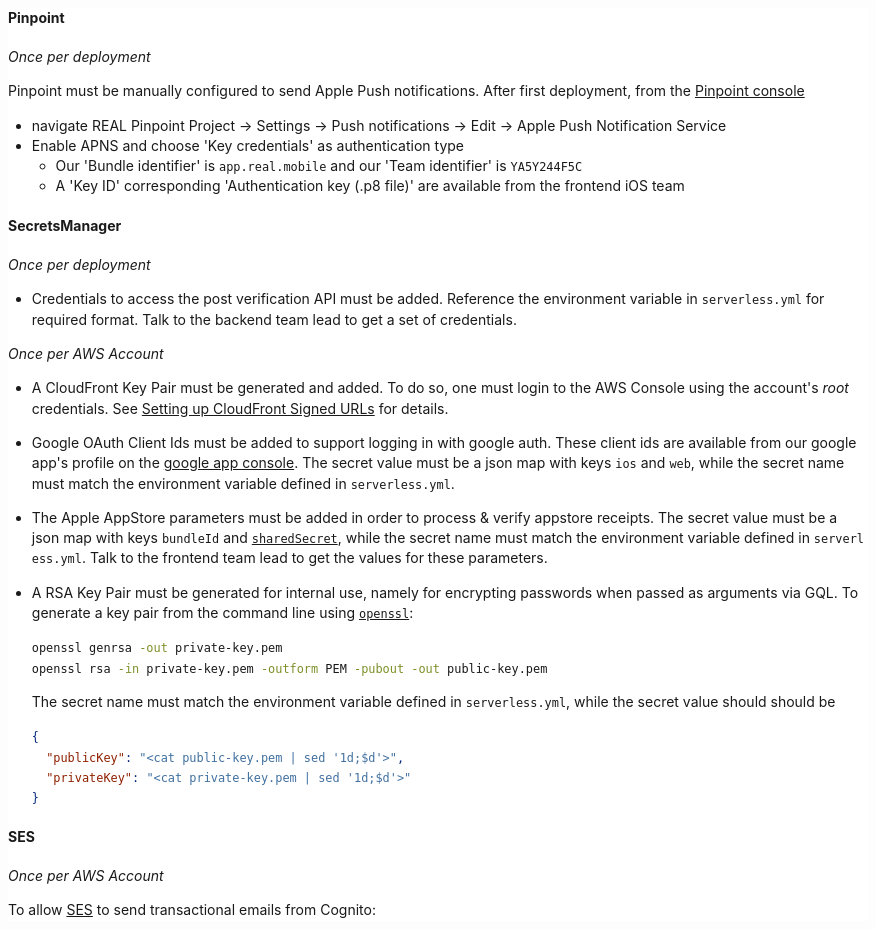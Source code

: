 #### Pinpoint

_Once per deployment_

Pinpoint must be manually configured to send Apple Push notifications. After first deployment, from the [Pinpoint console](https://console.aws.amazon.com/pinpoint/home?region=us-east-1)
  - navigate REAL Pinpoint Project -> Settings -> Push notifications -> Edit -> Apple Push Notification Service
  - Enable APNS and choose 'Key credentials' as authentication type
    - Our 'Bundle identifier' is `app.real.mobile` and our 'Team identifier' is `YA5Y244F5C`
    - A 'Key ID' corresponding 'Authentication key (.p8 file)' are available from the frontend iOS team

#### SecretsManager

_Once per deployment_

- Credentials to access the post verification API must be added. Reference the environment variable in `serverless.yml` for required format. Talk to the backend team lead to get a set of credentials.

_Once per AWS Account_

- A CloudFront Key Pair must be generated and added. To do so, one must login to the AWS Console using the account's *root* credentials. See [Setting up CloudFront Signed URLs](#setting-up-cloudfront-signed-urls) for details.
- Google OAuth Client Ids must be added to support logging in with google auth. These client ids are available from our google app's profile on the [google app console](https://console.developers.google.com/). The secret value must be a json map with keys `ios` and `web`, while the secret name must match the environment variable defined in `serverless.yml`.
- The Apple AppStore parameters must be added in order to process & verify appstore receipts. The secret value must be a json map with keys `bundleId` and [`sharedSecret`](https://developer.apple.com/documentation/appstorereceipts/requestbody), while the secret name must match the environment variable defined in `serverless.yml`. Talk to the frontend team lead to get the values for these parameters.
- A RSA Key Pair must be generated for internal use, namely for encrypting passwords when passed as arguments via GQL. To generate a key pair from the command line using [`openssl`](https://www.openssl.org/docs/man1.0.2/man1/openssl.html):

  ```sh
  openssl genrsa -out private-key.pem
  openssl rsa -in private-key.pem -outform PEM -pubout -out public-key.pem
  ```

  The secret name must match the environment variable defined in `serverless.yml`, while the secret value should should be

  ```json
  {
    "publicKey": "<cat public-key.pem | sed '1d;$d'>",
    "privateKey": "<cat private-key.pem | sed '1d;$d'>"
  }
  ```

#### SES

_Once per AWS Account_

To allow [SES](https://console.aws.amazon.com/ses/home) to send transactional emails from Cognito:
